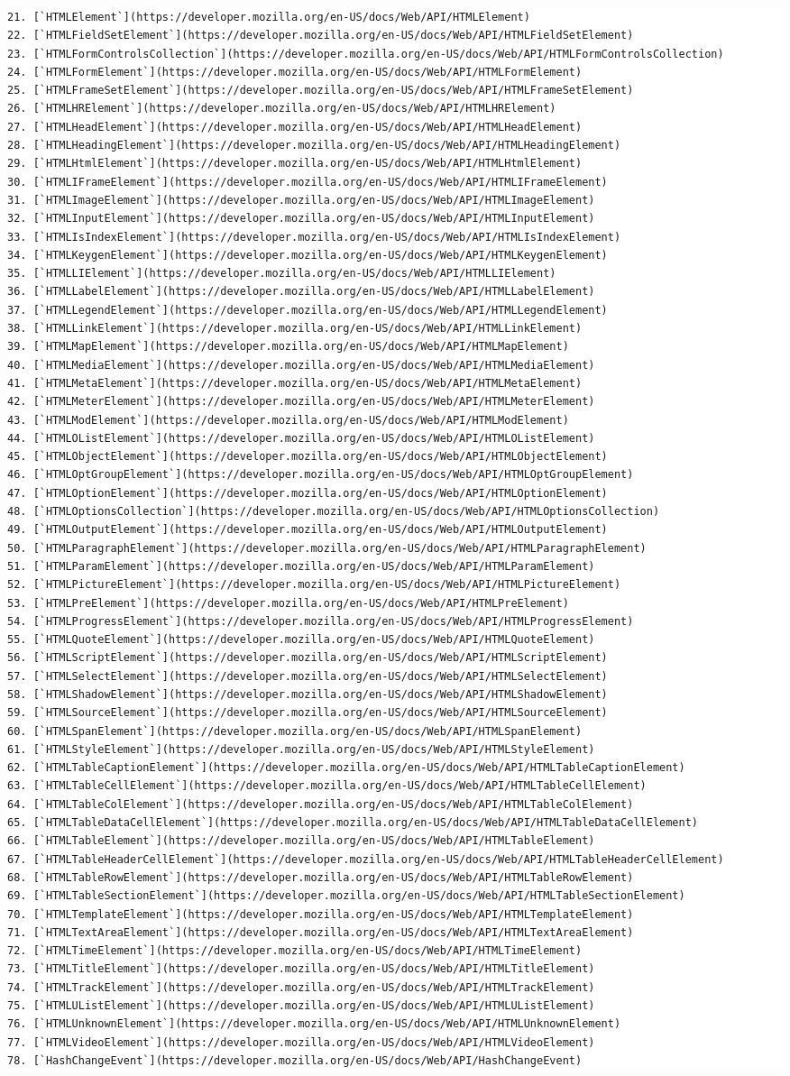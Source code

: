     21. [`HTMLElement`](https://developer.mozilla.org/en-US/docs/Web/API/HTMLElement)
    22. [`HTMLFieldSetElement`](https://developer.mozilla.org/en-US/docs/Web/API/HTMLFieldSetElement)
    23. [`HTMLFormControlsCollection`](https://developer.mozilla.org/en-US/docs/Web/API/HTMLFormControlsCollection)
    24. [`HTMLFormElement`](https://developer.mozilla.org/en-US/docs/Web/API/HTMLFormElement)
    25. [`HTMLFrameSetElement`](https://developer.mozilla.org/en-US/docs/Web/API/HTMLFrameSetElement)
    26. [`HTMLHRElement`](https://developer.mozilla.org/en-US/docs/Web/API/HTMLHRElement)
    27. [`HTMLHeadElement`](https://developer.mozilla.org/en-US/docs/Web/API/HTMLHeadElement)
    28. [`HTMLHeadingElement`](https://developer.mozilla.org/en-US/docs/Web/API/HTMLHeadingElement)
    29. [`HTMLHtmlElement`](https://developer.mozilla.org/en-US/docs/Web/API/HTMLHtmlElement)
    30. [`HTMLIFrameElement`](https://developer.mozilla.org/en-US/docs/Web/API/HTMLIFrameElement)
    31. [`HTMLImageElement`](https://developer.mozilla.org/en-US/docs/Web/API/HTMLImageElement)
    32. [`HTMLInputElement`](https://developer.mozilla.org/en-US/docs/Web/API/HTMLInputElement)
    33. [`HTMLIsIndexElement`](https://developer.mozilla.org/en-US/docs/Web/API/HTMLIsIndexElement)
    34. [`HTMLKeygenElement`](https://developer.mozilla.org/en-US/docs/Web/API/HTMLKeygenElement)
    35. [`HTMLLIElement`](https://developer.mozilla.org/en-US/docs/Web/API/HTMLLIElement)
    36. [`HTMLLabelElement`](https://developer.mozilla.org/en-US/docs/Web/API/HTMLLabelElement)
    37. [`HTMLLegendElement`](https://developer.mozilla.org/en-US/docs/Web/API/HTMLLegendElement)
    38. [`HTMLLinkElement`](https://developer.mozilla.org/en-US/docs/Web/API/HTMLLinkElement)
    39. [`HTMLMapElement`](https://developer.mozilla.org/en-US/docs/Web/API/HTMLMapElement)
    40. [`HTMLMediaElement`](https://developer.mozilla.org/en-US/docs/Web/API/HTMLMediaElement)
    41. [`HTMLMetaElement`](https://developer.mozilla.org/en-US/docs/Web/API/HTMLMetaElement)
    42. [`HTMLMeterElement`](https://developer.mozilla.org/en-US/docs/Web/API/HTMLMeterElement)
    43. [`HTMLModElement`](https://developer.mozilla.org/en-US/docs/Web/API/HTMLModElement)
    44. [`HTMLOListElement`](https://developer.mozilla.org/en-US/docs/Web/API/HTMLOListElement)
    45. [`HTMLObjectElement`](https://developer.mozilla.org/en-US/docs/Web/API/HTMLObjectElement)
    46. [`HTMLOptGroupElement`](https://developer.mozilla.org/en-US/docs/Web/API/HTMLOptGroupElement)
    47. [`HTMLOptionElement`](https://developer.mozilla.org/en-US/docs/Web/API/HTMLOptionElement)
    48. [`HTMLOptionsCollection`](https://developer.mozilla.org/en-US/docs/Web/API/HTMLOptionsCollection)
    49. [`HTMLOutputElement`](https://developer.mozilla.org/en-US/docs/Web/API/HTMLOutputElement)
    50. [`HTMLParagraphElement`](https://developer.mozilla.org/en-US/docs/Web/API/HTMLParagraphElement)
    51. [`HTMLParamElement`](https://developer.mozilla.org/en-US/docs/Web/API/HTMLParamElement)
    52. [`HTMLPictureElement`](https://developer.mozilla.org/en-US/docs/Web/API/HTMLPictureElement)
    53. [`HTMLPreElement`](https://developer.mozilla.org/en-US/docs/Web/API/HTMLPreElement)
    54. [`HTMLProgressElement`](https://developer.mozilla.org/en-US/docs/Web/API/HTMLProgressElement)
    55. [`HTMLQuoteElement`](https://developer.mozilla.org/en-US/docs/Web/API/HTMLQuoteElement)
    56. [`HTMLScriptElement`](https://developer.mozilla.org/en-US/docs/Web/API/HTMLScriptElement)
    57. [`HTMLSelectElement`](https://developer.mozilla.org/en-US/docs/Web/API/HTMLSelectElement)
    58. [`HTMLShadowElement`](https://developer.mozilla.org/en-US/docs/Web/API/HTMLShadowElement)
    59. [`HTMLSourceElement`](https://developer.mozilla.org/en-US/docs/Web/API/HTMLSourceElement)
    60. [`HTMLSpanElement`](https://developer.mozilla.org/en-US/docs/Web/API/HTMLSpanElement)
    61. [`HTMLStyleElement`](https://developer.mozilla.org/en-US/docs/Web/API/HTMLStyleElement)
    62. [`HTMLTableCaptionElement`](https://developer.mozilla.org/en-US/docs/Web/API/HTMLTableCaptionElement)
    63. [`HTMLTableCellElement`](https://developer.mozilla.org/en-US/docs/Web/API/HTMLTableCellElement)
    64. [`HTMLTableColElement`](https://developer.mozilla.org/en-US/docs/Web/API/HTMLTableColElement)
    65. [`HTMLTableDataCellElement`](https://developer.mozilla.org/en-US/docs/Web/API/HTMLTableDataCellElement)
    66. [`HTMLTableElement`](https://developer.mozilla.org/en-US/docs/Web/API/HTMLTableElement)
    67. [`HTMLTableHeaderCellElement`](https://developer.mozilla.org/en-US/docs/Web/API/HTMLTableHeaderCellElement)
    68. [`HTMLTableRowElement`](https://developer.mozilla.org/en-US/docs/Web/API/HTMLTableRowElement)
    69. [`HTMLTableSectionElement`](https://developer.mozilla.org/en-US/docs/Web/API/HTMLTableSectionElement)
    70. [`HTMLTemplateElement`](https://developer.mozilla.org/en-US/docs/Web/API/HTMLTemplateElement)
    71. [`HTMLTextAreaElement`](https://developer.mozilla.org/en-US/docs/Web/API/HTMLTextAreaElement)
    72. [`HTMLTimeElement`](https://developer.mozilla.org/en-US/docs/Web/API/HTMLTimeElement)
    73. [`HTMLTitleElement`](https://developer.mozilla.org/en-US/docs/Web/API/HTMLTitleElement)
    74. [`HTMLTrackElement`](https://developer.mozilla.org/en-US/docs/Web/API/HTMLTrackElement)
    75. [`HTMLUListElement`](https://developer.mozilla.org/en-US/docs/Web/API/HTMLUListElement)
    76. [`HTMLUnknownElement`](https://developer.mozilla.org/en-US/docs/Web/API/HTMLUnknownElement)
    77. [`HTMLVideoElement`](https://developer.mozilla.org/en-US/docs/Web/API/HTMLVideoElement)
    78. [`HashChangeEvent`](https://developer.mozilla.org/en-US/docs/Web/API/HashChangeEvent)